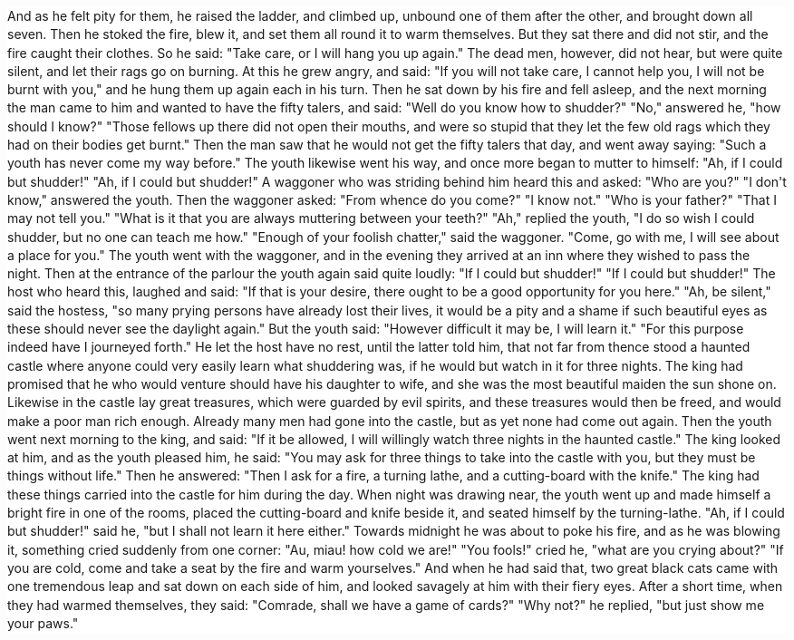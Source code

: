 And as he felt pity for them, he raised the ladder, and climbed up, unbound one of them after the other, and brought down all seven.
Then he stoked the fire, blew it, and set them all round it to warm themselves.
But they sat there and did not stir, and the fire caught their clothes.
So he said: "Take care, or I will hang you up again."
The dead men, however, did not hear, but were quite silent, and let their rags go on burning.
At this he grew angry, and said: "If you will not take care, I cannot help you, I will not be burnt with you," and he hung them up again each in his turn.
Then he sat down by his fire and fell asleep, and the next morning the man came to him and wanted to have the fifty talers, and said: "Well do you know how to shudder?"
"No," answered he, "how should I know?"
"Those fellows up there did not open their mouths, and were so stupid that they let the few old rags which they had on their bodies get burnt."
Then the man saw that he would not get the fifty talers that day, and went away saying: "Such a youth has never come my way before."
The youth likewise went his way, and once more began to mutter to himself: "Ah, if I could but shudder!"
"Ah, if I could but shudder!"
A waggoner who was striding behind him heard this and asked: "Who are you?"
"I don't know," answered the youth.
Then the waggoner asked: "From whence do you come?"
"I know not."
"Who is your father?"
"That I may not tell you."
"What is it that you are always muttering between your teeth?"
"Ah," replied the youth, "I do so wish I could shudder, but no one can teach me how."
"Enough of your foolish chatter," said the waggoner.
"Come, go with me, I will see about a place for you."
The youth went with the waggoner, and in the evening they arrived at an inn where they wished to pass the night.
Then at the entrance of the parlour the youth again said quite loudly: "If I could but shudder!"
"If I could but shudder!"
The host who heard this, laughed and said: "If that is your desire, there ought to be a good opportunity for you here."
"Ah, be silent," said the hostess, "so many prying persons have already lost their lives, it would be a pity and a shame if such beautiful eyes as these should never see the daylight again."
But the youth said: "However difficult it may be, I will learn it."
"For this purpose indeed have I journeyed forth."
He let the host have no rest, until the latter told him, that not far from thence stood a haunted castle where anyone could very easily learn what shuddering was, if he would but watch in it for three nights.
The king had promised that he who would venture should have his daughter to wife, and she was the most beautiful maiden the sun shone on.
Likewise in the castle lay great treasures, which were guarded by evil spirits, and these treasures would then be freed, and would make a poor man rich enough.
Already many men had gone into the castle, but as yet none had come out again.
Then the youth went next morning to the king, and said: "If it be allowed, I will willingly watch three nights in the haunted castle."
The king looked at him, and as the youth pleased him, he said: "You may ask for three things to take into the castle with you, but they must be things without life."
Then he answered: "Then I ask for a fire, a turning lathe, and a cutting-board with the knife."
The king had these things carried into the castle for him during the day.
When night was drawing near, the youth went up and made himself a bright fire in one of the rooms, placed the cutting-board and knife beside it, and seated himself by the turning-lathe.
"Ah, if I could but shudder!" said he, "but I shall not learn it here either."
Towards midnight he was about to poke his fire, and as he was blowing it, something cried suddenly from one corner: "Au, miau! how cold we are!"
"You fools!" cried he, "what are you crying about?"
"If you are cold, come and take a seat by the fire and warm yourselves."
And when he had said that, two great black cats came with one tremendous leap and sat down on each side of him, and looked savagely at him with their fiery eyes.
After a short time, when they had warmed themselves, they said: "Comrade, shall we have a game of cards?"
"Why not?" he replied, "but just show me your paws."